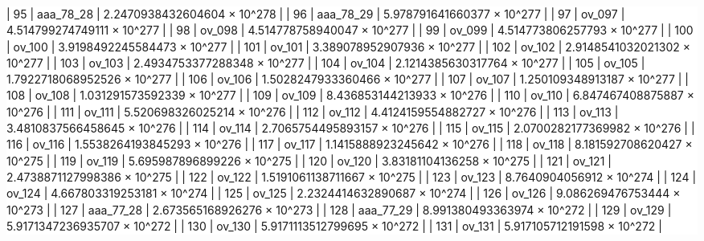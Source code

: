 | 95 | aaa_78_28 | 2.2470938432604604 × 10^278 |
| 96 | aaa_78_29 | 5.978791641660377 × 10^277 |
| 97 | ov_097 | 4.514799274749111 × 10^277 |
| 98 | ov_098 | 4.514778758940047 × 10^277 |
| 99 | ov_099 | 4.514773806257793 × 10^277 |
| 100 | ov_100 | 3.9198492245584473 × 10^277 |
| 101 | ov_101 | 3.389078952907936 × 10^277 |
| 102 | ov_102 | 2.9148541032021302 × 10^277 |
| 103 | ov_103 | 2.4934753377288348 × 10^277 |
| 104 | ov_104 | 2.1214385630317764 × 10^277 |
| 105 | ov_105 | 1.7922718068952526 × 10^277 |
| 106 | ov_106 | 1.5028247933360466 × 10^277 |
| 107 | ov_107 | 1.250109348913187 × 10^277 |
| 108 | ov_108 | 1.031291573592339 × 10^277 |
| 109 | ov_109 | 8.436853144213933 × 10^276 |
| 110 | ov_110 | 6.847467408875887 × 10^276 |
| 111 | ov_111 | 5.520698326025214 × 10^276 |
| 112 | ov_112 | 4.4124159554882727 × 10^276 |
| 113 | ov_113 | 3.4810837566458645 × 10^276 |
| 114 | ov_114 | 2.7065754495893157 × 10^276 |
| 115 | ov_115 | 2.0700282177369982 × 10^276 |
| 116 | ov_116 | 1.5538264193845293 × 10^276 |
| 117 | ov_117 | 1.1415888923245642 × 10^276 |
| 118 | ov_118 | 8.181592708620427 × 10^275 |
| 119 | ov_119 | 5.695987896899226 × 10^275 |
| 120 | ov_120 | 3.83181104136258 × 10^275 |
| 121 | ov_121 | 2.4738871127998386 × 10^275 |
| 122 | ov_122 | 1.5191061138711667 × 10^275 |
| 123 | ov_123 | 8.7640904056912 × 10^274 |
| 124 | ov_124 | 4.667803319253181 × 10^274 |
| 125 | ov_125 | 2.2324414632890687 × 10^274 |
| 126 | ov_126 | 9.086269476753444 × 10^273 |
| 127 | aaa_77_28 | 2.673565168926276 × 10^273 |
| 128 | aaa_77_29 | 8.991380493363974 × 10^272 |
| 129 | ov_129 | 5.9171347236935707 × 10^272 |
| 130 | ov_130 | 5.9171113512799695 × 10^272 |
| 131 | ov_131 | 5.917105712191598 × 10^272 |
